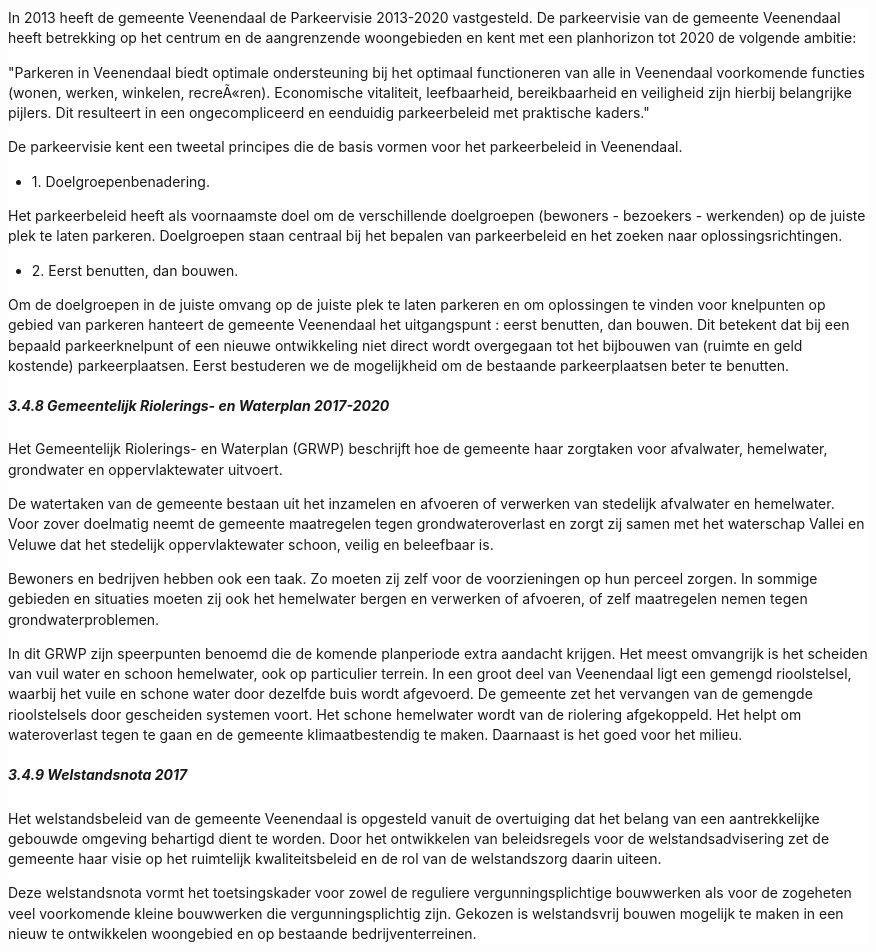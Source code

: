 In 2013 heeft de gemeente Veenendaal de Parkeervisie 2013\-2020 vastgesteld. De parkeervisie van de gemeente Veenendaal heeft betrekking op het centrum en de aangrenzende woongebieden en kent met een planhorizon tot 2020 de volgende ambitie:

"Parkeren in Veenendaal biedt optimale ondersteuning bij het optimaal functioneren van alle in Veenendaal voorkomende functies (wonen, werken, winkelen, recreÃ«ren). Economische vitaliteit, leefbaarheid, bereikbaarheid en veiligheid zijn hierbij belangrijke pijlers. Dit resulteert in een ongecompliceerd en eenduidig parkeerbeleid met praktische kaders."

De parkeervisie kent een tweetal principes die de basis vormen voor het parkeerbeleid in Veenendaal.

* 1\. Doelgroepenbenadering.

Het parkeerbeleid heeft als voornaamste doel om de verschillende doelgroepen (bewoners \- bezoekers \- werkenden) op de juiste plek te laten parkeren. Doelgroepen staan centraal bij het bepalen van parkeerbeleid en het zoeken naar oplossingsrichtingen.

* 2\. Eerst benutten, dan bouwen.

Om de doelgroepen in de juiste omvang op de juiste plek te laten parkeren en om oplossingen te vinden voor knelpunten op gebied van parkeren hanteert de gemeente Veenendaal het uitgangspunt : eerst benutten, dan bouwen. Dit betekent dat bij een bepaald parkeerknelpunt of een nieuwe ontwikkeling niet direct wordt overgegaan tot het bijbouwen van (ruimte en geld kostende) parkeerplaatsen. Eerst bestuderen we de mogelijkheid om de bestaande parkeerplaatsen beter te benutten.

##### 3\.4\.8 Gemeentelijk Riolerings\- en Waterplan 2017\-2020

Het Gemeentelijk Riolerings\- en Waterplan (GRWP) beschrijft hoe de gemeente haar zorgtaken voor afvalwater, hemelwater, grondwater en oppervlaktewater uitvoert.

De watertaken van de gemeente bestaan uit het inzamelen en afvoeren of verwerken van stedelijk afvalwater en hemelwater. Voor zover doelmatig neemt de gemeente maatregelen tegen grondwateroverlast en zorgt zij samen met het waterschap Vallei en Veluwe dat het stedelijk oppervlaktewater schoon, veilig en beleefbaar is.

Bewoners en bedrijven hebben ook een taak. Zo moeten zij zelf voor de voorzieningen op hun perceel zorgen. In sommige gebieden en situaties moeten zij ook het hemelwater bergen en verwerken of afvoeren, of zelf maatregelen nemen tegen grondwaterproblemen.

In dit GRWP zijn speerpunten benoemd die de komende planperiode extra aandacht krijgen. Het meest omvangrijk is het scheiden van vuil water en schoon hemelwater, ook op particulier terrein. In een groot deel van Veenendaal ligt een gemengd rioolstelsel, waarbij het vuile en schone water door dezelfde buis wordt afgevoerd. De gemeente zet het vervangen van de gemengde rioolstelsels door gescheiden systemen voort. Het schone hemelwater wordt van de riolering afgekoppeld. Het helpt om wateroverlast tegen te gaan en de gemeente klimaatbestendig te maken. Daarnaast is het goed voor het milieu.

##### 3\.4\.9 Welstandsnota 2017

Het welstandsbeleid van de gemeente Veenendaal is opgesteld vanuit de overtuiging dat het belang van een aantrekkelijke gebouwde omgeving behartigd dient te worden. Door het ontwikkelen van beleidsregels voor de welstandsadvisering zet de gemeente haar visie op het ruimtelijk kwaliteitsbeleid en de rol van de welstandszorg daarin uiteen.

Deze welstandsnota vormt het toetsingskader voor zowel de reguliere vergunningsplichtige bouwwerken als voor de zogeheten veel voorkomende kleine bouwwerken die vergunningsplichtig zijn. Gekozen is welstandsvrij bouwen mogelijk te maken in een nieuw te ontwikkelen woongebied en op bestaande bedrijventerreinen.
